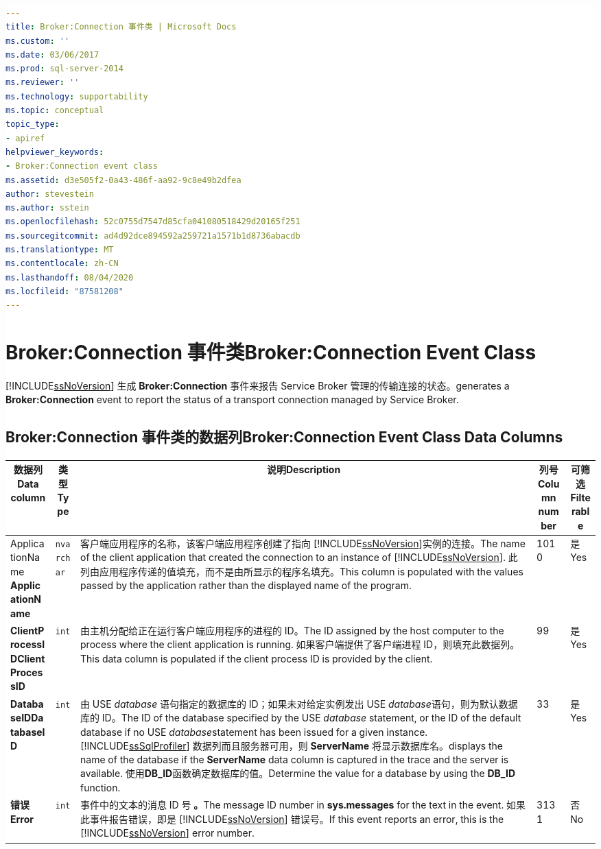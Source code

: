 ```yaml
---
title: Broker:Connection 事件类 | Microsoft Docs
ms.custom: ''
ms.date: 03/06/2017
ms.prod: sql-server-2014
ms.reviewer: ''
ms.technology: supportability
ms.topic: conceptual
topic_type:
- apiref
helpviewer_keywords:
- Broker:Connection event class
ms.assetid: d3e505f2-0a43-486f-aa92-9c8e49b2dfea
author: stevestein
ms.author: sstein
ms.openlocfilehash: 52c0755d7547d85cfa041080518429d20165f251
ms.sourcegitcommit: ad4d92dce894592a259721a1571b1d8736abacdb
ms.translationtype: MT
ms.contentlocale: zh-CN
ms.lasthandoff: 08/04/2020
ms.locfileid: "87581208"
---
```

# <a name="brokerconnection-event-class"></a><span data-ttu-id="877dc-102">Broker:Connection 事件类</span><span class="sxs-lookup"><span data-stu-id="877dc-102">Broker:Connection Event Class</span></span>
  [!INCLUDE[ssNoVersion](../../includes/ssnoversion-md.md)] <span data-ttu-id="877dc-103">生成 **Broker:Connection** 事件来报告 Service Broker 管理的传输连接的状态。</span><span class="sxs-lookup"><span data-stu-id="877dc-103">generates a **Broker:Connection** event to report the status of a transport connection managed by Service Broker.</span></span>  
  
## <a name="brokerconnection-event-class-data-columns"></a><span data-ttu-id="877dc-104">Broker:Connection 事件类的数据列</span><span class="sxs-lookup"><span data-stu-id="877dc-104">Broker:Connection Event Class Data Columns</span></span>  
  
|<span data-ttu-id="877dc-105">数据列</span><span class="sxs-lookup"><span data-stu-id="877dc-105">Data column</span></span>|<span data-ttu-id="877dc-106">类型</span><span class="sxs-lookup"><span data-stu-id="877dc-106">Type</span></span>|<span data-ttu-id="877dc-107">说明</span><span class="sxs-lookup"><span data-stu-id="877dc-107">Description</span></span>|<span data-ttu-id="877dc-108">列号</span><span class="sxs-lookup"><span data-stu-id="877dc-108">Column number</span></span>|<span data-ttu-id="877dc-109">可筛选</span><span class="sxs-lookup"><span data-stu-id="877dc-109">Filterable</span></span>|  
|-----------------|----------|-----------------|-------------------|----------------|  
|<span data-ttu-id="877dc-110">ApplicationName </span><span class="sxs-lookup"><span data-stu-id="877dc-110">**ApplicationName**</span></span>|`nvarchar`|<span data-ttu-id="877dc-111">客户端应用程序的名称，该客户端应用程序创建了指向 [!INCLUDE[ssNoVersion](../../includes/ssnoversion-md.md)]实例的连接。</span><span class="sxs-lookup"><span data-stu-id="877dc-111">The name of the client application that created the connection to an instance of [!INCLUDE[ssNoVersion](../../includes/ssnoversion-md.md)].</span></span> <span data-ttu-id="877dc-112">此列由应用程序传递的值填充，而不是由所显示的程序名填充。</span><span class="sxs-lookup"><span data-stu-id="877dc-112">This column is populated with the values passed by the application rather than the displayed name of the program.</span></span>|<span data-ttu-id="877dc-113">10</span><span class="sxs-lookup"><span data-stu-id="877dc-113">10</span></span>|<span data-ttu-id="877dc-114">是</span><span class="sxs-lookup"><span data-stu-id="877dc-114">Yes</span></span>|  
|<span data-ttu-id="877dc-115">**ClientProcessID**</span><span class="sxs-lookup"><span data-stu-id="877dc-115">**ClientProcessID**</span></span>|`int`|<span data-ttu-id="877dc-116">由主机分配给正在运行客户端应用程序的进程的 ID。</span><span class="sxs-lookup"><span data-stu-id="877dc-116">The ID assigned by the host computer to the process where the client application is running.</span></span> <span data-ttu-id="877dc-117">如果客户端提供了客户端进程 ID，则填充此数据列。</span><span class="sxs-lookup"><span data-stu-id="877dc-117">This data column is populated if the client process ID is provided by the client.</span></span>|<span data-ttu-id="877dc-118">9</span><span class="sxs-lookup"><span data-stu-id="877dc-118">9</span></span>|<span data-ttu-id="877dc-119">是</span><span class="sxs-lookup"><span data-stu-id="877dc-119">Yes</span></span>|  
|<span data-ttu-id="877dc-120">**DatabaseID**</span><span class="sxs-lookup"><span data-stu-id="877dc-120">**DatabaseID**</span></span>|`int`|<span data-ttu-id="877dc-121">由 USE *database* 语句指定的数据库的 ID；如果未对给定实例发出 USE *database*语句，则为默认数据库的 ID。</span><span class="sxs-lookup"><span data-stu-id="877dc-121">The ID of the database specified by the USE *database* statement, or the ID of the default database if no USE *database*statement has been issued for a given instance.</span></span> [!INCLUDE[ssSqlProfiler](../../includes/sssqlprofiler-md.md)] <span data-ttu-id="877dc-122">数据列而且服务器可用，则 **ServerName** 将显示数据库名。</span><span class="sxs-lookup"><span data-stu-id="877dc-122">displays the name of the database if the **ServerName** data column is captured in the trace and the server is available.</span></span> <span data-ttu-id="877dc-123">使用**DB_ID**函数确定数据库的值。</span><span class="sxs-lookup"><span data-stu-id="877dc-123">Determine the value for a database by using the **DB_ID** function.</span></span>|<span data-ttu-id="877dc-124">3</span><span class="sxs-lookup"><span data-stu-id="877dc-124">3</span></span>|<span data-ttu-id="877dc-125">是</span><span class="sxs-lookup"><span data-stu-id="877dc-125">Yes</span></span>|  
|<span data-ttu-id="877dc-126">**错误**</span><span class="sxs-lookup"><span data-stu-id="877dc-126">**Error**</span></span>|`int`|<span data-ttu-id="877dc-127">事件中的文本的消息 ID 号 **。**</span><span class="sxs-lookup"><span data-stu-id="877dc-127">The message ID number in **sys.messages** for the text in the event.</span></span> <span data-ttu-id="877dc-128">如果此事件报告错误，即是 [!INCLUDE[ssNoVersion](../../includes/ssnoversion-md.md)] 错误号。</span><span class="sxs-lookup"><span data-stu-id="877dc-128">If this event reports an error, this is the [!INCLUDE[ssNoVersion](../../includes/ssnoversion-md.md)] error number.</span></span>|<span data-ttu-id="877dc-129">31</span><span class="sxs-lookup"><span data-stu-id="877dc-129">31</span></span>|<span data-ttu-id="877dc-130">否</span><span class="sxs-lookup"><span data-stu-id="877dc-130">No</span></span>|  